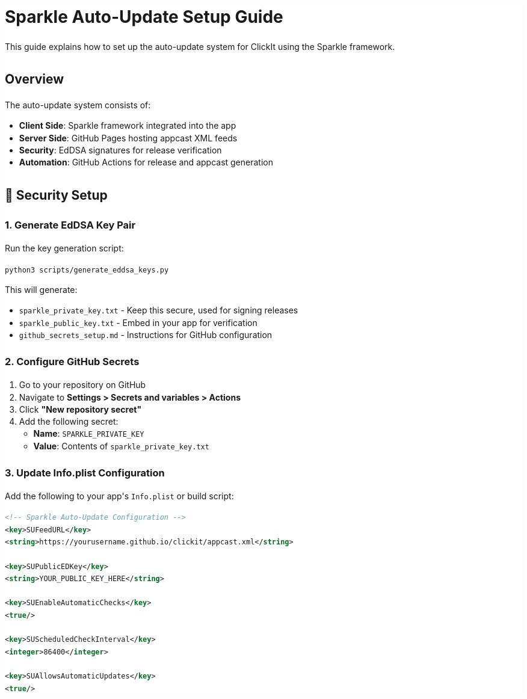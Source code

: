# Sparkle Auto-Update Setup Guide

This guide explains how to set up the auto-update system for ClickIt using the Sparkle framework.

## Overview

The auto-update system consists of:
- **Client Side**: Sparkle framework integrated into the app
- **Server Side**: GitHub Pages hosting appcast XML feeds
- **Security**: EdDSA signatures for release verification
- **Automation**: GitHub Actions for release and appcast generation

## 🔐 Security Setup

### 1. Generate EdDSA Key Pair

Run the key generation script:

```bash
python3 scripts/generate_eddsa_keys.py
```

This will generate:
- `sparkle_private_key.txt` - Keep this secure, used for signing releases
- `sparkle_public_key.txt` - Embed in your app for verification
- `github_secrets_setup.md` - Instructions for GitHub configuration

### 2. Configure GitHub Secrets

1. Go to your repository on GitHub
2. Navigate to **Settings > Secrets and variables > Actions**
3. Click **"New repository secret"**
4. Add the following secret:
   - **Name**: `SPARKLE_PRIVATE_KEY`
   - **Value**: Contents of `sparkle_private_key.txt`

### 3. Update Info.plist Configuration

Add the following to your app's `Info.plist` or build script:

```xml
<!-- Sparkle Auto-Update Configuration -->
<key>SUFeedURL</key>
<string>https://yourusername.github.io/clickit/appcast.xml</string>

<key>SUPublicEDKey</key>
<string>YOUR_PUBLIC_KEY_HERE</string>

<key>SUEnableAutomaticChecks</key>
<true/>

<key>SUScheduledCheckInterval</key>
<integer>86400</integer>

<key>SUAllowsAutomaticUpdates</key>
<true/>
```
